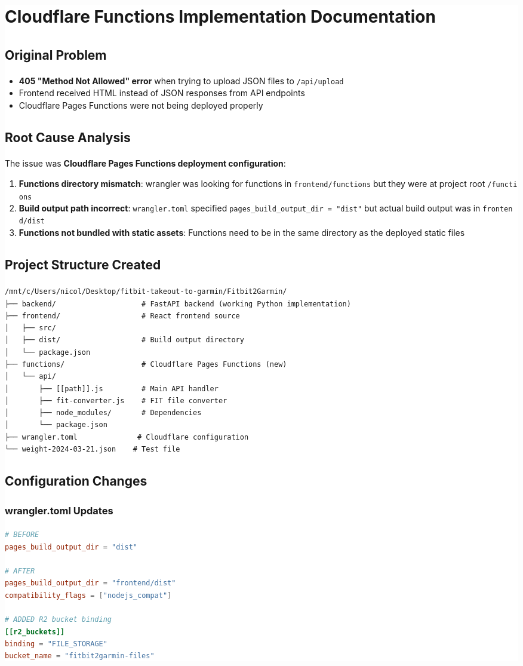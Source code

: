 # Cloudflare Functions Implementation Documentation

## Original Problem

- **405 "Method Not Allowed" error** when trying to upload JSON files to `/api/upload`
- Frontend received HTML instead of JSON responses from API endpoints
- Cloudflare Pages Functions were not being deployed properly

## Root Cause Analysis

The issue was **Cloudflare Pages Functions deployment configuration**:

1. **Functions directory mismatch**: wrangler was looking for functions in `frontend/functions` but they were at project root `/functions`
2. **Build output path incorrect**: `wrangler.toml` specified `pages_build_output_dir = "dist"` but actual build output was in `frontend/dist`
3. **Functions not bundled with static assets**: Functions need to be in the same directory as the deployed static files

## Project Structure Created

```
/mnt/c/Users/nicol/Desktop/fitbit-takeout-to-garmin/Fitbit2Garmin/
├── backend/                    # FastAPI backend (working Python implementation)
├── frontend/                   # React frontend source
│   ├── src/
│   ├── dist/                   # Build output directory
│   └── package.json
├── functions/                  # Cloudflare Pages Functions (new)
│   └── api/
│       ├── [[path]].js         # Main API handler
│       ├── fit-converter.js    # FIT file converter
│       ├── node_modules/       # Dependencies
│       └── package.json
├── wrangler.toml              # Cloudflare configuration
└── weight-2024-03-21.json    # Test file
```

## Configuration Changes

### wrangler.toml Updates

```toml
# BEFORE
pages_build_output_dir = "dist"

# AFTER
pages_build_output_dir = "frontend/dist"
compatibility_flags = ["nodejs_compat"]

# ADDED R2 bucket binding
[[r2_buckets]]
binding = "FILE_STORAGE"
bucket_name = "fitbit2garmin-files"
```
